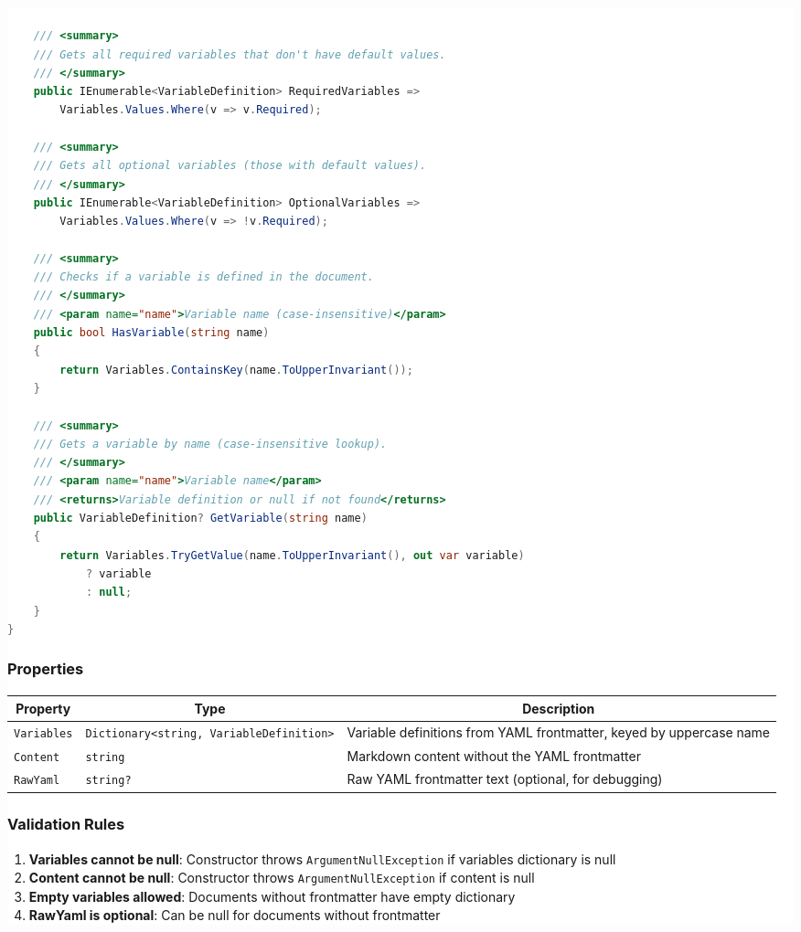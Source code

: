 ```csharp

    /// <summary>
    /// Gets all required variables that don't have default values.
    /// </summary>
    public IEnumerable<VariableDefinition> RequiredVariables =>
        Variables.Values.Where(v => v.Required);

    /// <summary>
    /// Gets all optional variables (those with default values).
    /// </summary>
    public IEnumerable<VariableDefinition> OptionalVariables =>
        Variables.Values.Where(v => !v.Required);

    /// <summary>
    /// Checks if a variable is defined in the document.
    /// </summary>
    /// <param name="name">Variable name (case-insensitive)</param>
    public bool HasVariable(string name)
    {
        return Variables.ContainsKey(name.ToUpperInvariant());
    }

    /// <summary>
    /// Gets a variable by name (case-insensitive lookup).
    /// </summary>
    /// <param name="name">Variable name</param>
    /// <returns>Variable definition or null if not found</returns>
    public VariableDefinition? GetVariable(string name)
    {
        return Variables.TryGetValue(name.ToUpperInvariant(), out var variable)
            ? variable
            : null;
    }
}
```

### Properties

| Property | Type | Description |
|----------|------|-------------|
| `Variables` | `Dictionary<string, VariableDefinition>` | Variable definitions from YAML frontmatter, keyed by uppercase name |
| `Content` | `string` | Markdown content without the YAML frontmatter |
| `RawYaml` | `string?` | Raw YAML frontmatter text (optional, for debugging) |

### Validation Rules

1. **Variables cannot be null**: Constructor throws `ArgumentNullException` if variables dictionary is null
2. **Content cannot be null**: Constructor throws `ArgumentNullException` if content is null
3. **Empty variables allowed**: Documents without frontmatter have empty dictionary
4. **RawYaml is optional**: Can be null for documents without frontmatter
